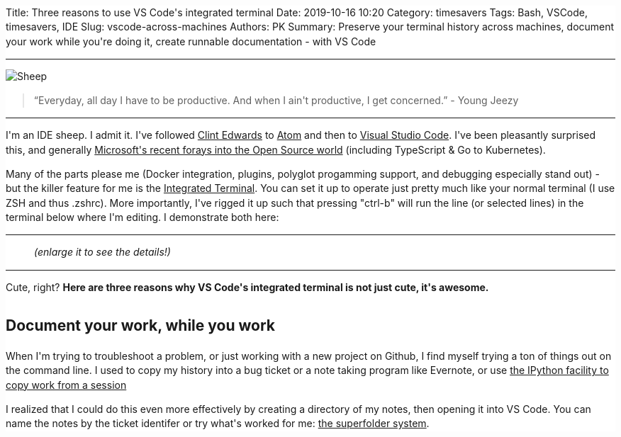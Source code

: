 Title: Three reasons to use VS Code's integrated terminal
Date: 2019-10-16 10:20
Category: timesavers
Tags: Bash, VSCode, timesavers, IDE
Slug: vscode-across-machines
Authors: PK
Summary: Preserve your terminal history across machines, document your work while you're doing it, create runnable documentation - with VS Code

---------------------------
![Sheep]({static}/images/sheep.jpg)
> “Everyday, all day I have to be productive. And when I ain't productive, I get concerned.” - Young Jeezy
---------------------------

I'm an IDE sheep. I admit it. I've followed [Clint Edwards](https://clintjedwards.com/) to [Atom](https://atom.io/) and then to [Visual Studio Code](https://code.visualstudio.com/). I've been pleasantly surprised this, and generally [Microsoft's recent forays into the Open Source world](https://opensource.microsoft.com/) (including TypeScript & Go to Kubernetes). 

Many of the parts please me (Docker integration, plugins, polyglot progamming support, and debugging especially stand out) - but the killer 
feature for me is the [Integrated Terminal](https://code.visualstudio.com/docs/editor/integrated-terminal). You can set it up to operate just 
pretty much like your normal terminal (I use ZSH and thus .zshrc). More importantly, I've rigged it up such that pressing "ctrl-b" will run 
the line (or selected lines) in the terminal below where I'm editing. I demonstrate both here: 
<hr>
<figure class="large">
    <div class="myvideo">
       <video  style="display:block; width:100%; height:100%;" autoplay controls>
           <source src="{static}/images/ctrlb-vscode.mp4" type="video/mp4" />
       </video>
    </div>
<figcaption><i>(enlarge it to see the details!)</i></figcaption>
</figure>
<hr>

Cute, right? 
**Here are three reasons why VS Code's integrated terminal is not just cute, it's awesome.** 

## Document your work, while you work

When I'm trying to troubleshoot a problem, or just working with a new project on Github, I find myself trying a ton of things out on the
command line. I used to copy my history into a bug ticket or a note taking program like Evernote, or use [the IPython facility to 
copy work from a session](https://stackoverflow.com/questions/41070403/how-to-copy-from-ipython-session-without-terminal-prompts)

I realized that I could do this even more effectively by creating a directory of my notes, then opening it into VS Code. You can name the 
notes by the ticket identifer or try what's worked for me: [the superfolder system](https://github.com/galfarragem/superfolder). 
